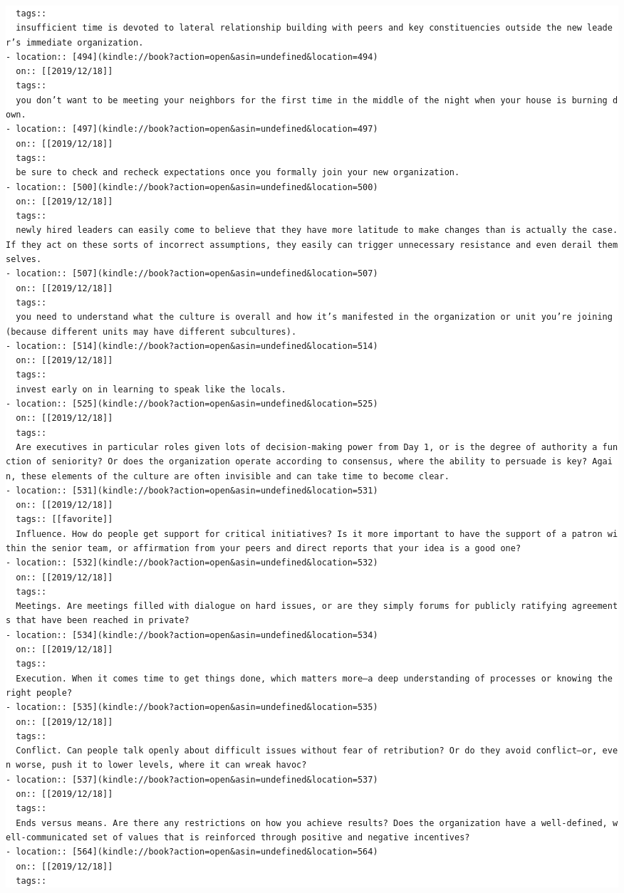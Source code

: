 	  tags:: 
	  insufficient time is devoted to lateral relationship building with peers and key constituencies outside the new leader’s immediate organization.
	- location:: [494](kindle://book?action=open&asin=undefined&location=494)
	  on:: [[2019/12/18]]
	  tags:: 
	  you don’t want to be meeting your neighbors for the first time in the middle of the night when your house is burning down.
	- location:: [497](kindle://book?action=open&asin=undefined&location=497)
	  on:: [[2019/12/18]]
	  tags:: 
	  be sure to check and recheck expectations once you formally join your new organization.
	- location:: [500](kindle://book?action=open&asin=undefined&location=500)
	  on:: [[2019/12/18]]
	  tags:: 
	  newly hired leaders can easily come to believe that they have more latitude to make changes than is actually the case. If they act on these sorts of incorrect assumptions, they easily can trigger unnecessary resistance and even derail themselves.
	- location:: [507](kindle://book?action=open&asin=undefined&location=507)
	  on:: [[2019/12/18]]
	  tags:: 
	  you need to understand what the culture is overall and how it’s manifested in the organization or unit you’re joining (because different units may have different subcultures).
	- location:: [514](kindle://book?action=open&asin=undefined&location=514)
	  on:: [[2019/12/18]]
	  tags:: 
	  invest early on in learning to speak like the locals.
	- location:: [525](kindle://book?action=open&asin=undefined&location=525)
	  on:: [[2019/12/18]]
	  tags:: 
	  Are executives in particular roles given lots of decision-making power from Day 1, or is the degree of authority a function of seniority? Or does the organization operate according to consensus, where the ability to persuade is key? Again, these elements of the culture are often invisible and can take time to become clear.
	- location:: [531](kindle://book?action=open&asin=undefined&location=531)
	  on:: [[2019/12/18]]
	  tags:: [[favorite]]
	  Influence. How do people get support for critical initiatives? Is it more important to have the support of a patron within the senior team, or affirmation from your peers and direct reports that your idea is a good one?
	- location:: [532](kindle://book?action=open&asin=undefined&location=532)
	  on:: [[2019/12/18]]
	  tags:: 
	  Meetings. Are meetings filled with dialogue on hard issues, or are they simply forums for publicly ratifying agreements that have been reached in private?
	- location:: [534](kindle://book?action=open&asin=undefined&location=534)
	  on:: [[2019/12/18]]
	  tags:: 
	  Execution. When it comes time to get things done, which matters more—a deep understanding of processes or knowing the right people?
	- location:: [535](kindle://book?action=open&asin=undefined&location=535)
	  on:: [[2019/12/18]]
	  tags:: 
	  Conflict. Can people talk openly about difficult issues without fear of retribution? Or do they avoid conflict—or, even worse, push it to lower levels, where it can wreak havoc?
	- location:: [537](kindle://book?action=open&asin=undefined&location=537)
	  on:: [[2019/12/18]]
	  tags:: 
	  Ends versus means. Are there any restrictions on how you achieve results? Does the organization have a well-defined, well-communicated set of values that is reinforced through positive and negative incentives?
	- location:: [564](kindle://book?action=open&asin=undefined&location=564)
	  on:: [[2019/12/18]]
	  tags:: 